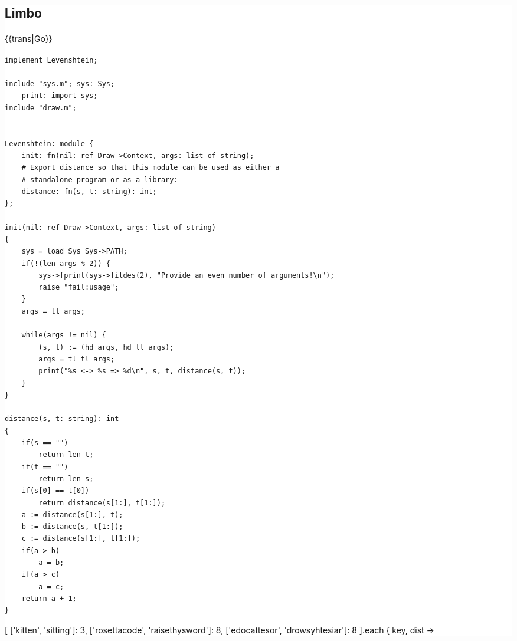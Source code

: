 

## Limbo

{{trans|Go}}

```limbo
implement Levenshtein;

include "sys.m"; sys: Sys;
	print: import sys;
include "draw.m";


Levenshtein: module {
	init: fn(nil: ref Draw->Context, args: list of string);
	# Export distance so that this module can be used as either a
	# standalone program or as a library:
	distance: fn(s, t: string): int;
};

init(nil: ref Draw->Context, args: list of string)
{
	sys = load Sys Sys->PATH;
	if(!(len args % 2)) {
		sys->fprint(sys->fildes(2), "Provide an even number of arguments!\n");
		raise "fail:usage";
	}
	args = tl args;

	while(args != nil) {
		(s, t) := (hd args, hd tl args);
		args = tl tl args;
		print("%s <-> %s => %d\n", s, t, distance(s, t));
	}
}

distance(s, t: string): int
{
	if(s == "")
		return len t;
	if(t == "")
		return len s;
	if(s[0] == t[0])
		return distance(s[1:], t[1:]);
	a := distance(s[1:], t);
	b := distance(s, t[1:]);
	c := distance(s[1:], t[1:]);
	if(a > b)
		a = b;
	if(a > c)
		a = c;
	return a + 1;
}

```


[ ['kitten', 'sitting']: 3,
  ['rosettacode', 'raisethysword']: 8,
  ['edocattesor', 'drowsyhtesiar']: 8 ].each { key, dist ->